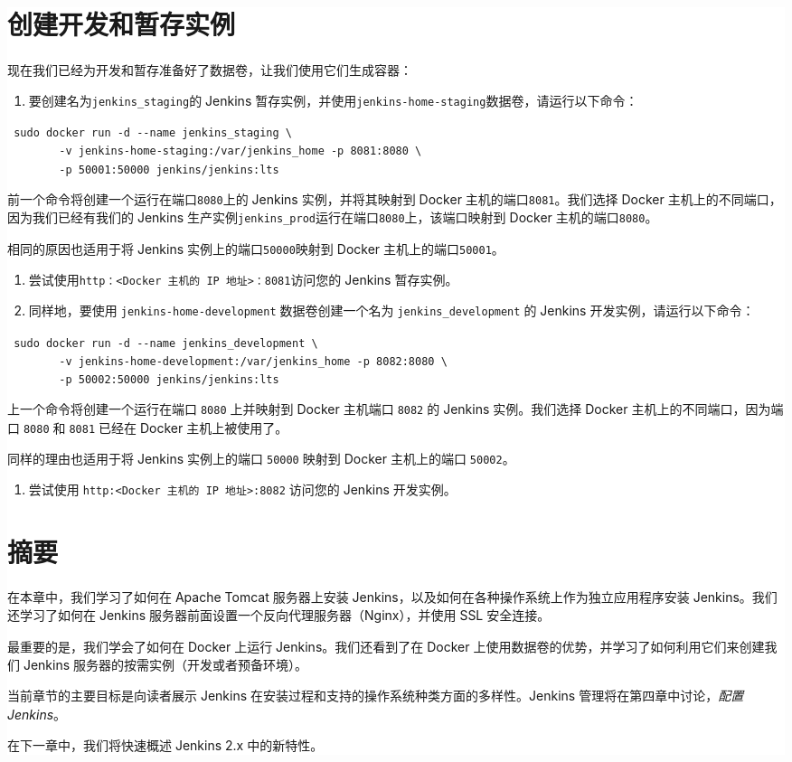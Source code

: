 # 创建开发和暂存实例

现在我们已经为开发和暂存准备好了数据卷，让我们使用它们生成容器：

1.  要创建名为`jenkins_staging`的 Jenkins 暂存实例，并使用`jenkins-home-staging`数据卷，请运行以下命令：

```
 sudo docker run -d --name jenkins_staging \
        -v jenkins-home-staging:/var/jenkins_home -p 8081:8080 \
        -p 50001:50000 jenkins/jenkins:lts
```

前一个命令将创建一个运行在端口`8080`上的 Jenkins 实例，并将其映射到 Docker 主机的端口`8081`。我们选择 Docker 主机上的不同端口，因为我们已经有我们的 Jenkins 生产实例`jenkins_prod`运行在端口`8080`上，该端口映射到 Docker 主机的端口`8080`。

相同的原因也适用于将 Jenkins 实例上的端口`50000`映射到 Docker 主机上的端口`50001`。

1.  尝试使用`http：<Docker 主机的 IP 地址>：8081`访问您的 Jenkins 暂存实例。

1.  同样地，要使用 `jenkins-home-development` 数据卷创建一个名为 `jenkins_development` 的 Jenkins 开发实例，请运行以下命令：

```
 sudo docker run -d --name jenkins_development \
        -v jenkins-home-development:/var/jenkins_home -p 8082:8080 \
        -p 50002:50000 jenkins/jenkins:lts 
```

上一个命令将创建一个运行在端口 `8080` 上并映射到 Docker 主机端口 `8082` 的 Jenkins 实例。我们选择 Docker 主机上的不同端口，因为端口 `8080` 和 `8081` 已经在 Docker 主机上被使用了。

同样的理由也适用于将 Jenkins 实例上的端口 `50000` 映射到 Docker 主机上的端口 `50002`。

1.  尝试使用 `http:<Docker 主机的 IP 地址>:8082` 访问您的 Jenkins 开发实例。

# 摘要

在本章中，我们学习了如何在 Apache Tomcat 服务器上安装 Jenkins，以及如何在各种操作系统上作为独立应用程序安装 Jenkins。我们还学习了如何在 Jenkins 服务器前面设置一个反向代理服务器（Nginx），并使用 SSL 安全连接。

最重要的是，我们学会了如何在 Docker 上运行 Jenkins。我们还看到了在 Docker 上使用数据卷的优势，并学习了如何利用它们来创建我们 Jenkins 服务器的按需实例（开发或者预备环境）。

当前章节的主要目标是向读者展示 Jenkins 在安装过程和支持的操作系统种类方面的多样性。Jenkins 管理将在第四章中讨论，*配置 Jenkins*。

在下一章中，我们将快速概述 Jenkins 2.x 中的新特性。
